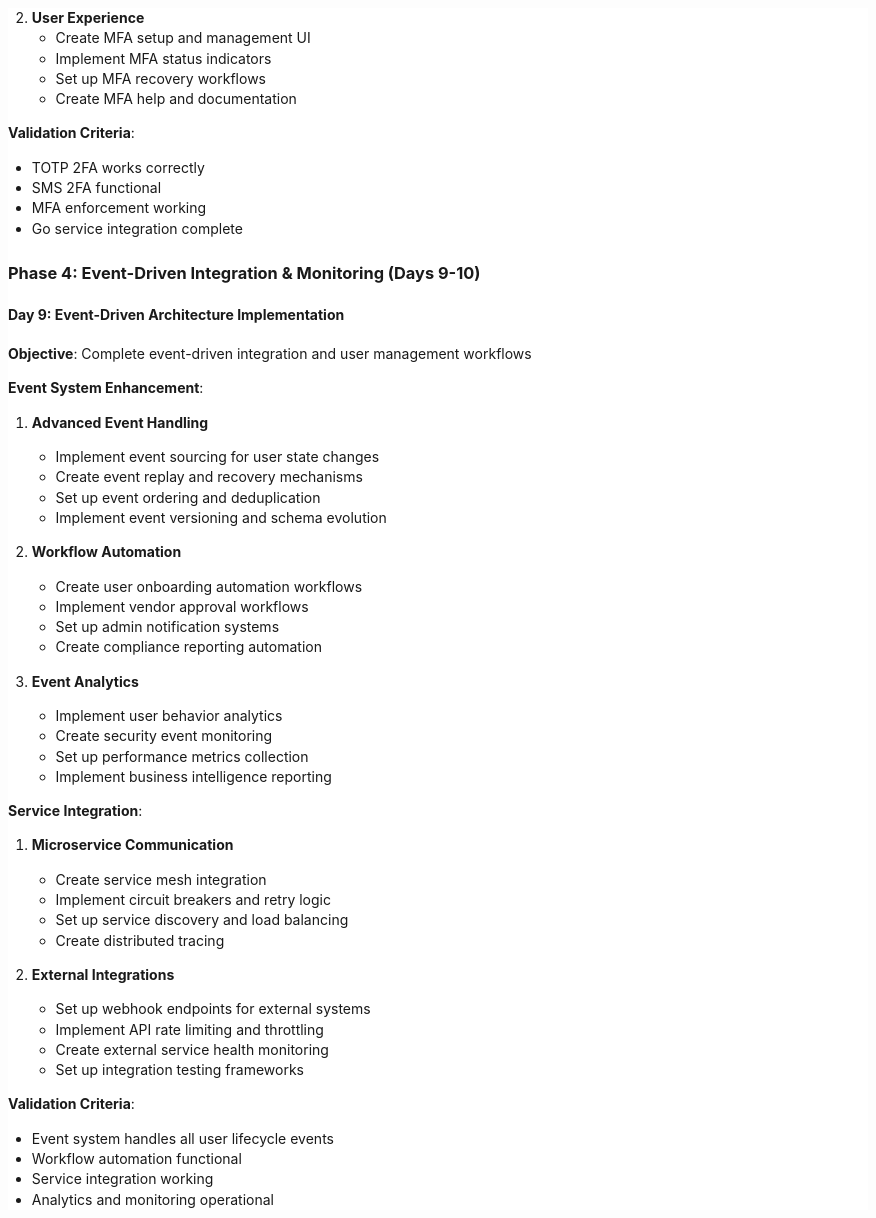 2. **User Experience**
   - Create MFA setup and management UI
   - Implement MFA status indicators
   - Set up MFA recovery workflows
   - Create MFA help and documentation

**Validation Criteria**:
- TOTP 2FA works correctly
- SMS 2FA functional
- MFA enforcement working
- Go service integration complete

### Phase 4: Event-Driven Integration & Monitoring (Days 9-10)

#### Day 9: Event-Driven Architecture Implementation
**Objective**: Complete event-driven integration and user management workflows

**Event System Enhancement**:
1. **Advanced Event Handling**
   - Implement event sourcing for user state changes
   - Create event replay and recovery mechanisms
   - Set up event ordering and deduplication
   - Implement event versioning and schema evolution

2. **Workflow Automation**
   - Create user onboarding automation workflows
   - Implement vendor approval workflows
   - Set up admin notification systems
   - Create compliance reporting automation

3. **Event Analytics**
   - Implement user behavior analytics
   - Create security event monitoring
   - Set up performance metrics collection
   - Implement business intelligence reporting

**Service Integration**:
1. **Microservice Communication**
   - Create service mesh integration
   - Implement circuit breakers and retry logic
   - Set up service discovery and load balancing
   - Create distributed tracing

2. **External Integrations**
   - Set up webhook endpoints for external systems
   - Implement API rate limiting and throttling
   - Create external service health monitoring
   - Set up integration testing frameworks

**Validation Criteria**:
- Event system handles all user lifecycle events
- Workflow automation functional
- Service integration working
- Analytics and monitoring operational
